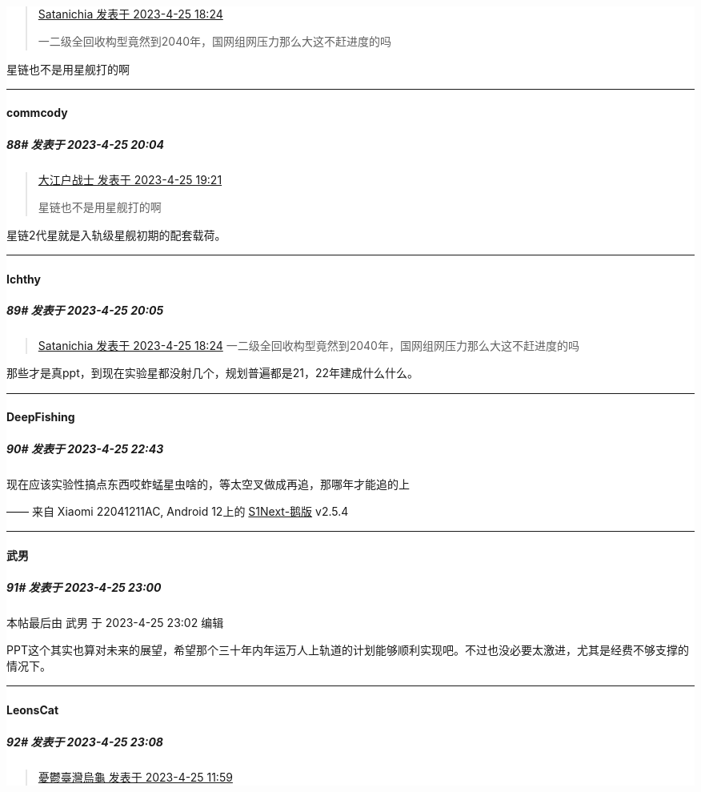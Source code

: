 <blockquote><a href="httphttps://bbs.saraba1st.com/2b/forum.php?mod=redirect&amp;goto=findpost&amp;pid=60610305&amp;ptid=2130575" target="_blank">Satanichia 发表于 2023-4-25 18:24</a>

一二级全回收构型竟然到2040年，国网组网压力那么大这不赶进度的吗</blockquote>
星链也不是用星舰打的啊


*****

####  commcody  
##### 88#       发表于 2023-4-25 20:04

<blockquote><a href="httphttps://bbs.saraba1st.com/2b/forum.php?mod=redirect&amp;goto=findpost&amp;pid=60610977&amp;ptid=2130575" target="_blank">大江户战士 发表于 2023-4-25 19:21</a>

星链也不是用星舰打的啊</blockquote>
星链2代星就是入轨级星舰初期的配套载荷。

*****

####  Ichthy  
##### 89#       发表于 2023-4-25 20:05

<blockquote><a href="httphttps://bbs.saraba1st.com/2b/forum.php?mod=redirect&amp;goto=findpost&amp;pid=60610305&amp;ptid=2130575" target="_blank">Satanichia 发表于 2023-4-25 18:24</a>
一二级全回收构型竟然到2040年，国网组网压力那么大这不赶进度的吗</blockquote>
那些才是真ppt，到现在实验星都没射几个，规划普遍都是21，22年建成什么什么。


*****

####  DeepFishing  
##### 90#       发表于 2023-4-25 22:43

现在应该实验性搞点东西哎蚱蜢星虫啥的，等太空叉做成再追，那哪年才能追的上

—— 来自 Xiaomi 22041211AC, Android 12上的 [S1Next-鹅版](https://github.com/ykrank/S1-Next/releases) v2.5.4


*****

####  武男  
##### 91#       发表于 2023-4-25 23:00

 本帖最后由 武男 于 2023-4-25 23:02 编辑 

PPT这个其实也算对未来的展望，希望那个三十年内年运万人上轨道的计划能够顺利实现吧。不过也没必要太激进，尤其是经费不够支撑的情况下。


*****

####  LeonsCat  
##### 92#       发表于 2023-4-25 23:08

<blockquote><a href="httphttps://bbs.saraba1st.com/2b/forum.php?mod=redirect&amp;goto=findpost&amp;pid=60605235&amp;ptid=2130575" target="_blank">憂鬱臺灣烏龜 发表于 2023-4-25 11:59</a>
